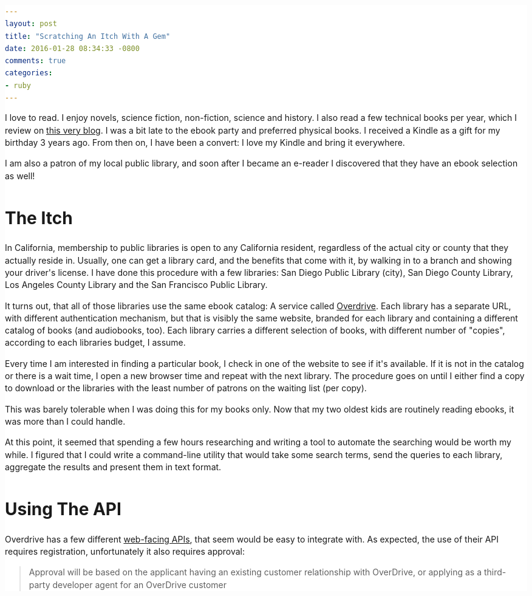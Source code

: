 ```yaml
---
layout: post
title: "Scratching An Itch With A Gem"
date: 2016-01-28 08:34:33 -0800
comments: true
categories:
- ruby
---
```


I love to read. I enjoy novels, science fiction, non-fiction, science and history. I also read a few technical books per year, which I review on [this very blog][1]. I was a bit late to the ebook party and preferred physical books. I received a Kindle as a gift for my birthday 3 years ago. From then on, I have been a convert: I love my Kindle and bring it everywhere.

I am also a patron of my local public library, and soon after I became an e-reader I discovered that they have an ebook selection as well!

# The Itch

In California, membership to public libraries is open to any California resident, regardless of the actual city or county that they actually reside in. Usually, one can get a library card, and the benefits that come with it, by walking in to a branch and showing your driver's license. I have done this procedure with a few libraries: San Diego Public Library (city), San Diego County Library, Los Angeles County Library and the San Francisco Public Library.

It turns out, that all of those libraries use the same ebook catalog: A service called [Overdrive][2]. Each library has a separate URL, with different authentication mechanism, but that is visibly the same website, branded for each library and containing a different catalog of books (and audiobooks, too). Each library carries a different selection of books, with different number of "copies", according to each libraries budget, I assume.



Every time I am interested in finding a particular book, I check in one of the website to see if it's available. If it is not in the catalog or there is a wait time, I open a new browser time and repeat with the next library. The procedure goes on until I either find a copy to download or the libraries with the least number of patrons on the waiting list (per copy).

This was barely tolerable when I was doing this for my books only. Now that my two oldest kids are routinely reading ebooks, it was more than I could handle.

At this point, it seemed that spending a few hours researching and writing a tool to automate the searching would be worth my while. I figured that I could write a command-line utility that would take some search terms, send the queries to each library, aggregate the results and present them in text format.

# Using The API

Overdrive has a few different [web-facing APIs][3], that seem would be easy to integrate with. As expected, the use of their API requires registration, unfortunately it also requires approval:

> Approval will be based on the applicant having an existing customer relationship with OverDrive, or applying as a third-party developer agent for an OverDrive customer


[1]: /categories/books
[2]: https://www.overdrive.com/
[3]: https://developer.overdrive.com/
[4]: http://codeartisan.blogspot.com/2012/07/using-html-as-media-type-for-your-api.html
[5]: https://rubygems.org/
[6]: http://ablogaboutcode.com/2012/02/06/the-ruby-global-interpreter-lock/
[7]: http://www.mikeperham.com/2015/12/14/how-to-test-multithreaded-code/
